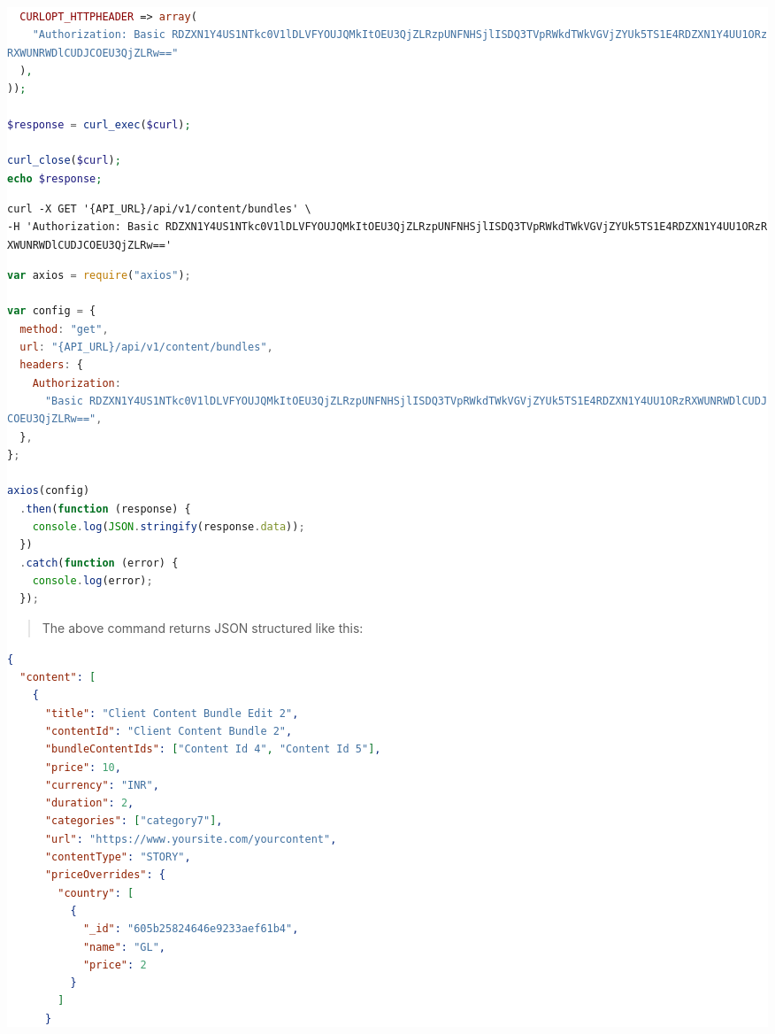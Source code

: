 ```php
  CURLOPT_HTTPHEADER => array(
    "Authorization: Basic RDZXN1Y4US1NTkc0V1lDLVFYOUJQMkItOEU3QjZLRzpUNFNHSjlISDQ3TVpRWkdTWkVGVjZYUk5TS1E4RDZXN1Y4UU1ORzRXWUNRWDlCUDJCOEU3QjZLRw=="
  ),
));

$response = curl_exec($curl);

curl_close($curl);
echo $response;


```

```shell
curl -X GET '{API_URL}/api/v1/content/bundles' \
-H 'Authorization: Basic RDZXN1Y4US1NTkc0V1lDLVFYOUJQMkItOEU3QjZLRzpUNFNHSjlISDQ3TVpRWkdTWkVGVjZYUk5TS1E4RDZXN1Y4UU1ORzRXWUNRWDlCUDJCOEU3QjZLRw=='
```

```javascript
var axios = require("axios");

var config = {
  method: "get",
  url: "{API_URL}/api/v1/content/bundles",
  headers: {
    Authorization:
      "Basic RDZXN1Y4US1NTkc0V1lDLVFYOUJQMkItOEU3QjZLRzpUNFNHSjlISDQ3TVpRWkdTWkVGVjZYUk5TS1E4RDZXN1Y4UU1ORzRXWUNRWDlCUDJCOEU3QjZLRw==",
  },
};

axios(config)
  .then(function (response) {
    console.log(JSON.stringify(response.data));
  })
  .catch(function (error) {
    console.log(error);
  });
```

> The above command returns JSON structured like this:

```json
{
  "content": [
    {
      "title": "Client Content Bundle Edit 2",
      "contentId": "Client Content Bundle 2",
      "bundleContentIds": ["Content Id 4", "Content Id 5"],
      "price": 10,
      "currency": "INR",
      "duration": 2,
      "categories": ["category7"],
      "url": "https://www.yoursite.com/yourcontent",
      "contentType": "STORY",
      "priceOverrides": {
        "country": [
          {
            "_id": "605b25824646e9233aef61b4",
            "name": "GL",
            "price": 2
          }
        ]
      }
```